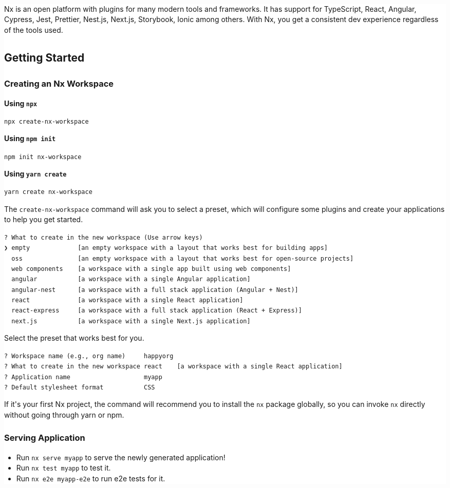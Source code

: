 Nx is an open platform with plugins for many modern tools and frameworks. It has support for TypeScript, React, Angular, Cypress, Jest, Prettier, Nest.js, Next.js, Storybook, Ionic among others. With Nx, you get a consistent dev experience regardless of the tools used.


## Getting Started

### Creating an Nx Workspace

**Using `npx`**

```bash
npx create-nx-workspace
```

**Using `npm init`**

```bash
npm init nx-workspace
```

**Using `yarn create`**

```bash
yarn create nx-workspace
```

The `create-nx-workspace` command will ask you to select a preset, which will configure some plugins and create your applications to help you get started.

```
? What to create in the new workspace (Use arrow keys)
❯ empty             [an empty workspace with a layout that works best for building apps]
  oss               [an empty workspace with a layout that works best for open-source projects]
  web components    [a workspace with a single app built using web components]
  angular           [a workspace with a single Angular application]
  angular-nest      [a workspace with a full stack application (Angular + Nest)]
  react             [a workspace with a single React application]
  react-express     [a workspace with a full stack application (React + Express)]
  next.js           [a workspace with a single Next.js application]
```

Select the preset that works best for you.


```
? Workspace name (e.g., org name)     happyorg
? What to create in the new workspace react    [a workspace with a single React application]
? Application name                    myapp
? Default stylesheet format           CSS
```

If it's your first Nx project, the command will recommend you to install the `nx` package globally, so you can invoke `nx` directly without going through yarn or npm.

### Serving Application

- Run `nx serve myapp` to serve the newly generated application!
- Run `nx test myapp` to test it.
- Run `nx e2e myapp-e2e` to run e2e tests for it.
